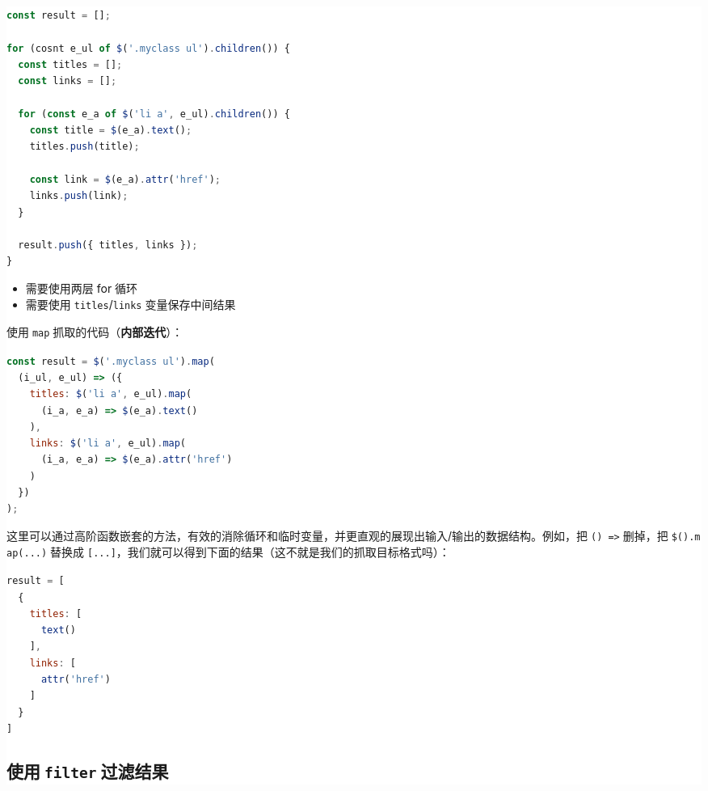 ``` js
const result = [];

for (cosnt e_ul of $('.myclass ul').children()) {
  const titles = [];
  const links = [];

  for (const e_a of $('li a', e_ul).children()) {
    const title = $(e_a).text();
    titles.push(title);

    const link = $(e_a).attr('href');
    links.push(link);
  }

  result.push({ titles, links });
}
```

- 需要使用两层 for 循环
- 需要使用 `titles`/`links` 变量保存中间结果

使用 `map` 抓取的代码（**内部迭代**）：

``` js
const result = $('.myclass ul').map(
  (i_ul, e_ul) => ({
    titles: $('li a', e_ul).map(
      (i_a, e_a) => $(e_a).text()
    ),
    links: $('li a', e_ul).map(
      (i_a, e_a) => $(e_a).attr('href')
    )
  })
);
```

这里可以通过高阶函数嵌套的方法，有效的消除循环和临时变量，并更直观的展现出输入/输出的数据结构。例如，把 `() =>` 删掉，把 `$().map(...)` 替换成 `[...]`，我们就可以得到下面的结果（这不就是我们的抓取目标格式吗）：

``` js
result = [
  {
    titles: [
      text()
    ],
    links: [
      attr('href')
    ]
  }
]
```

## 使用 `filter` 过滤结果
